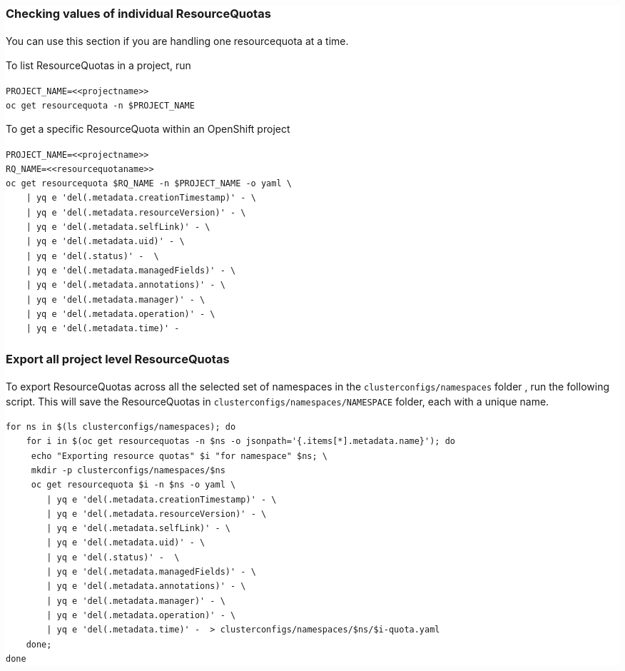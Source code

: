 ### Checking values of individual ResourceQuotas

You can use this section if you are handling one resourcequota at a time.

To list ResourceQuotas in a project, run 

```
PROJECT_NAME=<<projectname>>
oc get resourcequota -n $PROJECT_NAME
```

To get a specific ResourceQuota within an OpenShift project

```
PROJECT_NAME=<<projectname>>
RQ_NAME=<<resourcequotaname>>
oc get resourcequota $RQ_NAME -n $PROJECT_NAME -o yaml \
    | yq e 'del(.metadata.creationTimestamp)' - \
    | yq e 'del(.metadata.resourceVersion)' - \
    | yq e 'del(.metadata.selfLink)' - \
    | yq e 'del(.metadata.uid)' - \
    | yq e 'del(.status)' -  \
    | yq e 'del(.metadata.managedFields)' - \
    | yq e 'del(.metadata.annotations)' - \
    | yq e 'del(.metadata.manager)' - \
    | yq e 'del(.metadata.operation)' - \
    | yq e 'del(.metadata.time)' - 

```

### Export all project level ResourceQuotas

To export ResourceQuotas across all the selected set of namespaces in the `clusterconfigs/namespaces` folder , run the following script. This will save the ResourceQuotas in `clusterconfigs/namespaces/NAMESPACE` folder, each with a unique name.

```
for ns in $(ls clusterconfigs/namespaces); do 
    for i in $(oc get resourcequotas -n $ns -o jsonpath='{.items[*].metadata.name}'); do
     echo "Exporting resource quotas" $i "for namespace" $ns; \
     mkdir -p clusterconfigs/namespaces/$ns
     oc get resourcequota $i -n $ns -o yaml \
        | yq e 'del(.metadata.creationTimestamp)' - \
        | yq e 'del(.metadata.resourceVersion)' - \
        | yq e 'del(.metadata.selfLink)' - \
        | yq e 'del(.metadata.uid)' - \
        | yq e 'del(.status)' -  \
        | yq e 'del(.metadata.managedFields)' - \
        | yq e 'del(.metadata.annotations)' - \
        | yq e 'del(.metadata.manager)' - \
        | yq e 'del(.metadata.operation)' - \
        | yq e 'del(.metadata.time)' -  > clusterconfigs/namespaces/$ns/$i-quota.yaml      
    done; 
done
```
  